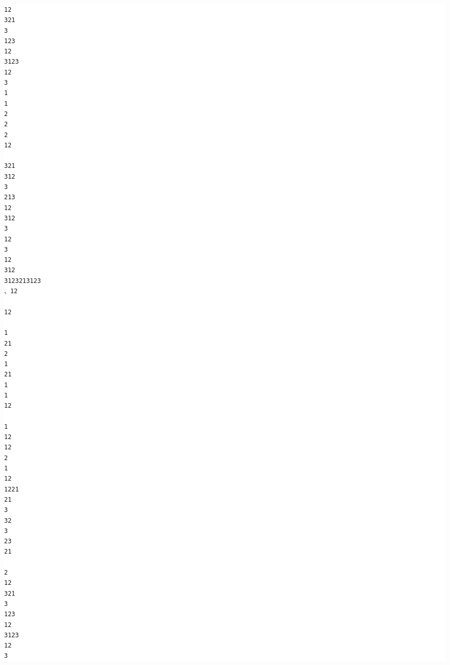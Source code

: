```
12
321
3
123
12
3123
12
3
1
1
2
2
2
12

321
312
3
213
12
312
3
12
3
12
312
3123213123
、12

12

1
21
2
1
21
1
1
12

1
12
12
2
1
12
1221
21
3
32
3
23
21

2
12
321
3
123
12
3123
12
3
```